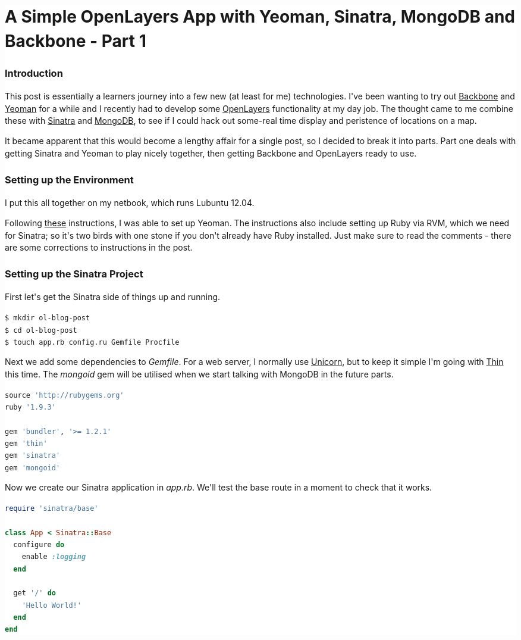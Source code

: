 # A Simple OpenLayers App with Yeoman, Sinatra, MongoDB and Backbone - Part 1

### Introduction

This post is essentially a learners journey into a few new (at least for me) technologies. I've been wanting to try out [Backbone](http://backbonejs.org/) and [Yeoman](http://yeoman.io/) for a while and I recently had to develop some [OpenLayers](http://openlayers.org/) functionality at my day job. The thought came to me combine these with [Sinatra](http://www.sinatrarb.com/) and [MongoDB](http://www.mongodb.org/), to see if I could hack out some-real time display and peristence of locations on a map.

It became apparent that this would become a lengthy affair for a single post, so I decided to break it into parts. Part one deals with getting Sinatra and Yeoman to play nicely together, then getting Backbone and OpenLayers ready to use.

### Setting up the Environment

I put this all together on my netbook, which runs Lubuntu 12.04.

Following [these](http://ericterpstra.com/2012/10/install-yeoman-and-all-its-dependencies-in-ubuntu-linux/) instructions, I was able to set up Yeoman. The instructions also include setting up Ruby via RVM, which we need for Sinatra; so it's two birds with one stone if you don't already have Ruby installed. Just make sure to read the comments - there are some corrections to instructions in the post. 

### Setting up the Sinatra Project

First let's get the Sinatra side of things up and running. 
```bash
$ mkdir ol-blog-post
$ cd ol-blog-post
$ touch app.rb config.ru Gemfile Procfile
```

Next we add some dependencies to _Gemfile_. For a web server, I normally use [Unicorn](http://unicorn.bogomips.org/), but to keep it simple I'm going with [Thin](http://code.macournoyer.com/thin/) this time. The _mongoid_ gem will be utilised when we start talking with MongoDB in the future parts.
```ruby
source 'http://rubygems.org'
ruby '1.9.3'

gem 'bundler', '>= 1.2.1'
gem 'thin'
gem 'sinatra'
gem 'mongoid'
```

Now we create our Sinatra application in _app.rb_. We'll test the base route in a moment to check that it works. 
```ruby
require 'sinatra/base'

class App < Sinatra::Base
  configure do
    enable :logging
  end

  get '/' do
    'Hello World!'
  end
end
```
